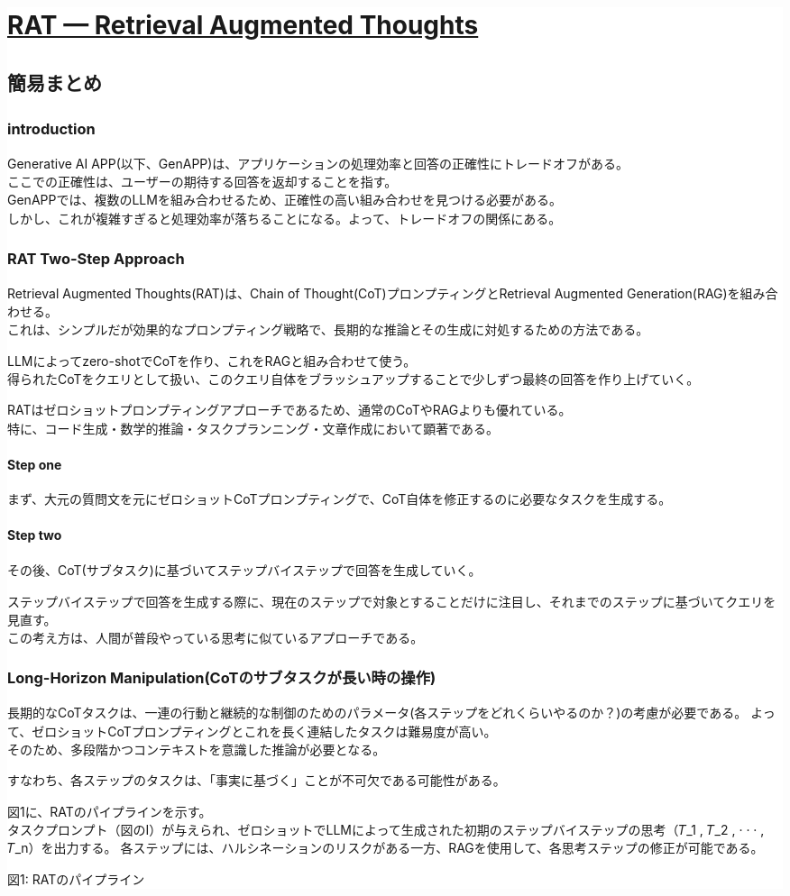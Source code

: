 # [RAT — Retrieval Augmented Thoughts](https://cobusgreyling.medium.com/rat-retrieval-augmented-thoughts-c7eb0cf5547c)
## 簡易まとめ
### introduction
Generative AI APP(以下、GenAPP)は、アプリケーションの処理効率と回答の正確性にトレードオフがある。  
ここでの正確性は、ユーザーの期待する回答を返却することを指す。  
GenAPPでは、複数のLLMを組み合わせるため、正確性の高い組み合わせを見つける必要がある。  
しかし、これが複雑すぎると処理効率が落ちることになる。よって、トレードオフの関係にある。  

### RAT Two-Step Approach
Retrieval Augmented Thoughts(RAT)は、Chain of Thought(CoT)プロンプティングとRetrieval Augmented Generation(RAG)を組み合わせる。  
これは、シンプルだが効果的なプロンプティング戦略で、長期的な推論とその生成に対処するための方法である。  

LLMによってzero-shotでCoTを作り、これをRAGと組み合わせて使う。  
得られたCoTをクエリとして扱い、このクエリ自体をブラッシュアップすることで少しずつ最終の回答を作り上げていく。  

RATはゼロショットプロンプティングアプローチであるため、通常のCoTやRAGよりも優れている。  
特に、コード生成・数学的推論・タスクプランニング・文章作成において顕著である。  

#### Step one
まず、大元の質問文を元にゼロショットCoTプロンプティングで、CoT自体を修正するのに必要なタスクを生成する。  

#### Step two
その後、CoT(サブタスク)に基づいてステップバイステップで回答を生成していく。  

ステップバイステップで回答を生成する際に、現在のステップで対象とすることだけに注目し、それまでのステップに基づいてクエリを見直す。  
この考え方は、人間が普段やっている思考に似ているアプローチである。  

### Long-Horizon Manipulation(CoTのサブタスクが長い時の操作)
長期的なCoTタスクは、一連の行動と継続的な制御のためのパラメータ(各ステップをどれくらいやるのか？)の考慮が必要である。
よって、ゼロショットCoTプロンプティングとこれを長く連結したタスクは難易度が高い。  
そのため、多段階かつコンテキストを意識した推論が必要となる。  

すなわち、各ステップのタスクは、「事実に基づく」ことが不可欠である可能性がある。  

図1に、RATのパイプラインを示す。  
タスクプロンプト（図のI）が与えられ、ゼロショットでLLMによって生成された初期のステップバイステップの思考（𝑇_1 , 𝑇_2 , · · · , 𝑇_n）を出力する。
各ステップには、ハルシネーションのリスクがある一方、RAGを使用して、各思考ステップの修正が可能である。  

図1: RATのパイプライン  